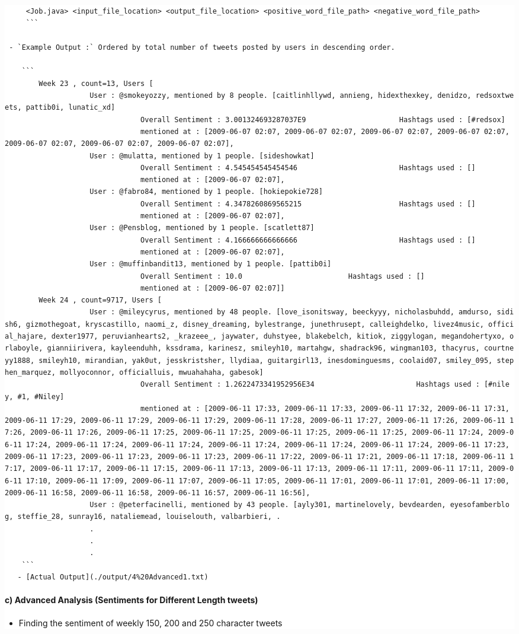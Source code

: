          <Job.java> <input_file_location> <output_file_location> <positive_word_file_path> <negative_word_file_path>
         ```
     
     - `Example Output :` Ordered by total number of tweets posted by users in descending order.
     
        ```
            Week 23	, count=13, Users [
                        User : @smokeyozzy, mentioned by 8 people. [caitlinhllywd, annieng, hidexthexkey, denidzo, redsoxtweets, pattib0i, lunatic_xd]
                                    Overall Sentiment : 3.001324693287037E9						 Hashtags used : [#redsox]
                                    mentioned at : [2009-06-07 02:07, 2009-06-07 02:07, 2009-06-07 02:07, 2009-06-07 02:07, 2009-06-07 02:07, 2009-06-07 02:07, 2009-06-07 02:07], 
                        User : @mulatta, mentioned by 1 people. [sideshowkat]
                                    Overall Sentiment : 4.545454545454546						 Hashtags used : []
                                    mentioned at : [2009-06-07 02:07], 
                        User : @fabro84, mentioned by 1 people. [hokiepokie728]
                                    Overall Sentiment : 4.3478260869565215						 Hashtags used : []
                                    mentioned at : [2009-06-07 02:07], 
                        User : @Pensblog, mentioned by 1 people. [scatlett87]
                                    Overall Sentiment : 4.166666666666666						 Hashtags used : []
                                    mentioned at : [2009-06-07 02:07], 
                        User : @muffinbandit13, mentioned by 1 people. [pattib0i]
                                    Overall Sentiment : 10.0						 Hashtags used : []
                                    mentioned at : [2009-06-07 02:07]]
            Week 24	, count=9717, Users [
                        User : @mileycyrus, mentioned by 48 people. [love_isonitsway, beeckyyy, nicholasbuhdd, amdurso, sidish6, gizmothegoat, kryscastillo, naomi_z, disney_dreaming, bylestrange, junethrusept, calleighdelko, livez4music, official_hajare, dexter1977, peruvianhearts2, _krazeee_, jaywater, duhstyee, blakebelch, kitiok, ziggylogan, megandohertyxo, orlaboyle, gianniirivera, kayleenduhh, kssdrama, karinesz, smileyh10, martahgw, shadrack96, wingman103, thacyrus, courtneyy1888, smileyh10, mirandian, yak0ut, jesskristsher, llydiaa, guitargirl13, inesdominguesms, coolaid07, smiley_095, stephen_marquez, mollyoconnor, officialluis, mwuahahaha, gabesok]
                                    Overall Sentiment : 1.2622473341952956E34						 Hashtags used : [#niley, #1, #Niley]
                                    mentioned at : [2009-06-11 17:33, 2009-06-11 17:33, 2009-06-11 17:32, 2009-06-11 17:31, 2009-06-11 17:29, 2009-06-11 17:29, 2009-06-11 17:29, 2009-06-11 17:28, 2009-06-11 17:27, 2009-06-11 17:26, 2009-06-11 17:26, 2009-06-11 17:26, 2009-06-11 17:25, 2009-06-11 17:25, 2009-06-11 17:25, 2009-06-11 17:25, 2009-06-11 17:24, 2009-06-11 17:24, 2009-06-11 17:24, 2009-06-11 17:24, 2009-06-11 17:24, 2009-06-11 17:24, 2009-06-11 17:24, 2009-06-11 17:23, 2009-06-11 17:23, 2009-06-11 17:23, 2009-06-11 17:23, 2009-06-11 17:22, 2009-06-11 17:21, 2009-06-11 17:18, 2009-06-11 17:17, 2009-06-11 17:17, 2009-06-11 17:15, 2009-06-11 17:13, 2009-06-11 17:13, 2009-06-11 17:11, 2009-06-11 17:11, 2009-06-11 17:10, 2009-06-11 17:09, 2009-06-11 17:07, 2009-06-11 17:05, 2009-06-11 17:01, 2009-06-11 17:01, 2009-06-11 17:00, 2009-06-11 16:58, 2009-06-11 16:58, 2009-06-11 16:57, 2009-06-11 16:56], 
                        User : @peterfacinelli, mentioned by 43 people. [ayly301, martinelovely, bevdearden, eyesofamberblog, steffie_28, sunray16, nataliemead, louiselouth, valbarbieri, .
                        .
                        .
                        .
        ```
       - [Actual Output](./output/4%20Advanced1.txt)

#### c) Advanced Analysis (Sentiments for Different Length tweets)
- Finding the sentiment of weekly 150, 200 and 250 character tweets
